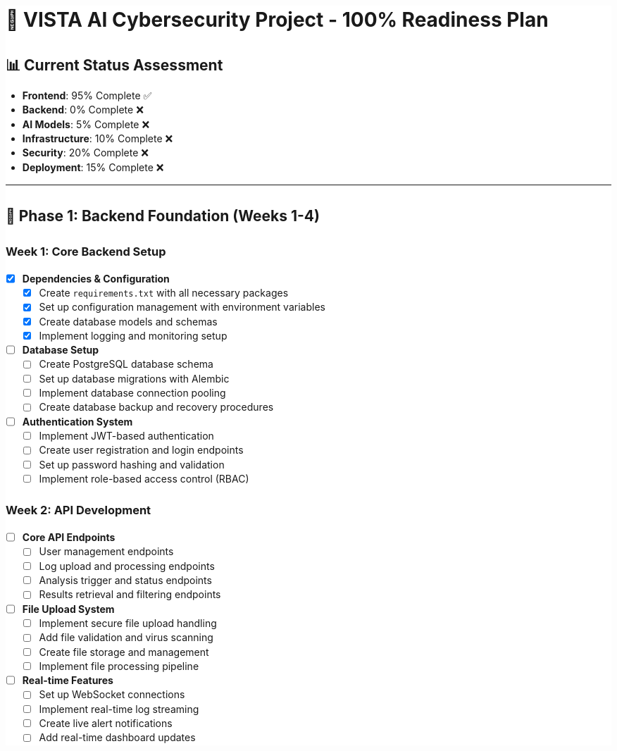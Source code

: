 # 🚀 VISTA AI Cybersecurity Project - 100% Readiness Plan

## 📊 Current Status Assessment
- **Frontend**: 95% Complete ✅
- **Backend**: 0% Complete ❌
- **AI Models**: 5% Complete ❌
- **Infrastructure**: 10% Complete ❌
- **Security**: 20% Complete ❌
- **Deployment**: 15% Complete ❌

---

## 🎯 **Phase 1: Backend Foundation (Weeks 1-4)**

### **Week 1: Core Backend Setup**
- [x] **Dependencies & Configuration**
  - [x] Create `requirements.txt` with all necessary packages
  - [x] Set up configuration management with environment variables
  - [x] Create database models and schemas
  - [x] Implement logging and monitoring setup

- [ ] **Database Setup**
  - [ ] Create PostgreSQL database schema
  - [ ] Set up database migrations with Alembic
  - [ ] Implement database connection pooling
  - [ ] Create database backup and recovery procedures

- [ ] **Authentication System**
  - [ ] Implement JWT-based authentication
  - [ ] Create user registration and login endpoints
  - [ ] Set up password hashing and validation
  - [ ] Implement role-based access control (RBAC)

### **Week 2: API Development**
- [ ] **Core API Endpoints**
  - [ ] User management endpoints
  - [ ] Log upload and processing endpoints
  - [ ] Analysis trigger and status endpoints
  - [ ] Results retrieval and filtering endpoints

- [ ] **File Upload System**
  - [ ] Implement secure file upload handling
  - [ ] Add file validation and virus scanning
  - [ ] Create file storage and management
  - [ ] Implement file processing pipeline

- [ ] **Real-time Features**
  - [ ] Set up WebSocket connections
  - [ ] Implement real-time log streaming
  - [ ] Create live alert notifications
  - [ ] Add real-time dashboard updates
